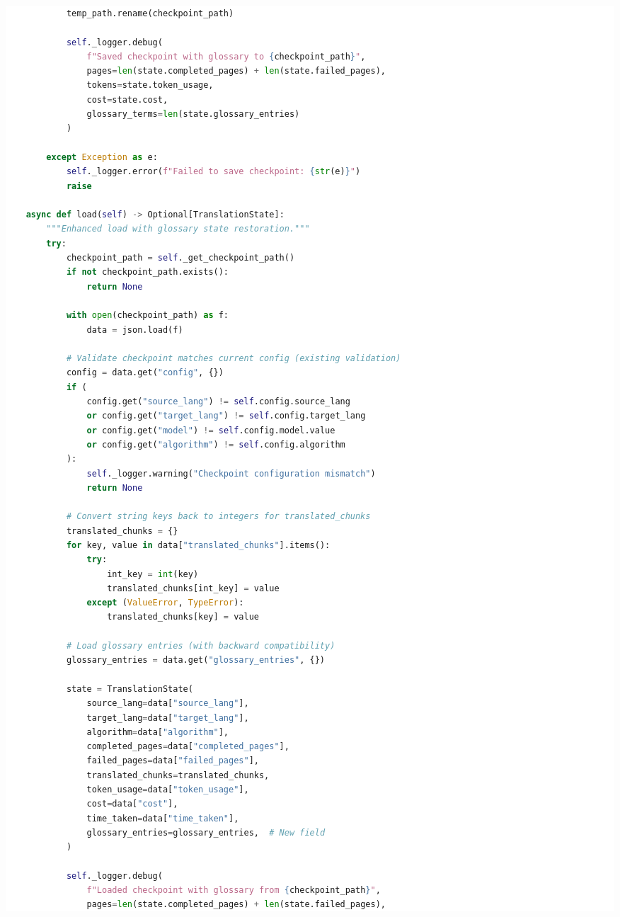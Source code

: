 ```python
            temp_path.rename(checkpoint_path)

            self._logger.debug(
                f"Saved checkpoint with glossary to {checkpoint_path}",
                pages=len(state.completed_pages) + len(state.failed_pages),
                tokens=state.token_usage,
                cost=state.cost,
                glossary_terms=len(state.glossary_entries)
            )

        except Exception as e:
            self._logger.error(f"Failed to save checkpoint: {str(e)}")
            raise

    async def load(self) -> Optional[TranslationState]:
        """Enhanced load with glossary state restoration."""
        try:
            checkpoint_path = self._get_checkpoint_path()
            if not checkpoint_path.exists():
                return None

            with open(checkpoint_path) as f:
                data = json.load(f)

            # Validate checkpoint matches current config (existing validation)
            config = data.get("config", {})
            if (
                config.get("source_lang") != self.config.source_lang
                or config.get("target_lang") != self.config.target_lang
                or config.get("model") != self.config.model.value
                or config.get("algorithm") != self.config.algorithm
            ):
                self._logger.warning("Checkpoint configuration mismatch")
                return None

            # Convert string keys back to integers for translated_chunks
            translated_chunks = {}
            for key, value in data["translated_chunks"].items():
                try:
                    int_key = int(key)
                    translated_chunks[int_key] = value
                except (ValueError, TypeError):
                    translated_chunks[key] = value

            # Load glossary entries (with backward compatibility)
            glossary_entries = data.get("glossary_entries", {})

            state = TranslationState(
                source_lang=data["source_lang"],
                target_lang=data["target_lang"],
                algorithm=data["algorithm"],
                completed_pages=data["completed_pages"],
                failed_pages=data["failed_pages"],
                translated_chunks=translated_chunks,
                token_usage=data["token_usage"],
                cost=data["cost"],
                time_taken=data["time_taken"],
                glossary_entries=glossary_entries,  # New field
            )

            self._logger.debug(
                f"Loaded checkpoint with glossary from {checkpoint_path}",
                pages=len(state.completed_pages) + len(state.failed_pages),
```